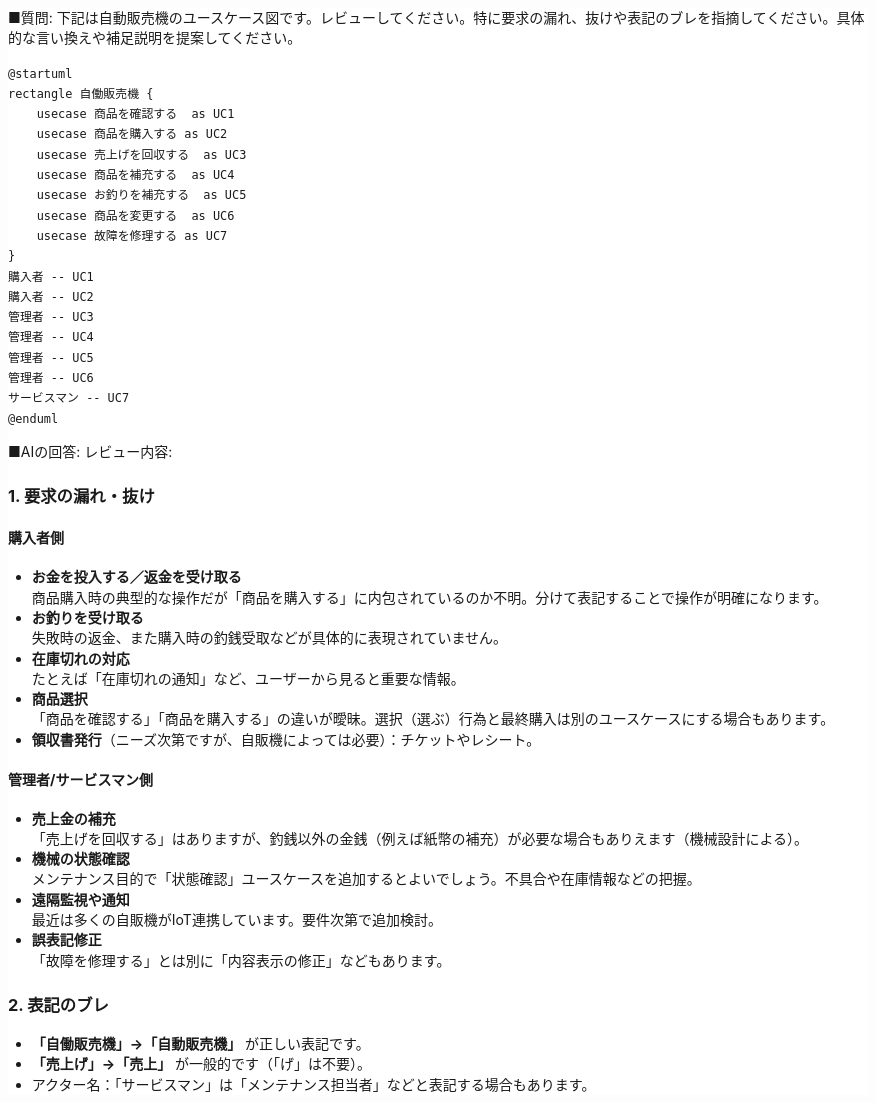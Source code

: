 ■質問:
    下記は自動販売機のユースケース図です。レビューしてください。特に要求の漏れ、抜けや表記のブレを指摘してください。具体的な言い換えや補足説明を提案してください。
```
@startuml
rectangle 自働販売機 {
    usecase 商品を確認する  as UC1
    usecase 商品を購入する as UC2
    usecase 売上げを回収する  as UC3
    usecase 商品を補充する  as UC4
    usecase お釣りを補充する  as UC5
    usecase 商品を変更する  as UC6
    usecase 故障を修理する as UC7
}
購入者 -- UC1
購入者 -- UC2
管理者 -- UC3
管理者 -- UC4
管理者 -- UC5
管理者 -- UC6
サービスマン -- UC7
@enduml
```

■AIの回答:
    レビュー内容:

### 1. 要求の漏れ・抜け

#### 購入者側
- **お金を投入する／返金を受け取る**  
  商品購入時の典型的な操作だが「商品を購入する」に内包されているのか不明。分けて表記することで操作が明確になります。
- **お釣りを受け取る**  
  失敗時の返金、また購入時の釣銭受取などが具体的に表現されていません。  
- **在庫切れの対応**  
  たとえば「在庫切れの通知」など、ユーザーから見ると重要な情報。
- **商品選択**  
  「商品を確認する」「商品を購入する」の違いが曖昧。選択（選ぶ）行為と最終購入は別のユースケースにする場合もあります。
- **領収書発行**（ニーズ次第ですが、自販機によっては必要）：チケットやレシート。

#### 管理者/サービスマン側
- **売上金の補充**  
  「売上げを回収する」はありますが、釣銭以外の金銭（例えば紙幣の補充）が必要な場合もありえます（機械設計による）。
- **機械の状態確認**  
  メンテナンス目的で「状態確認」ユースケースを追加するとよいでしょう。不具合や在庫情報などの把握。
- **遠隔監視や通知**  
  最近は多くの自販機がIoT連携しています。要件次第で追加検討。
- **誤表記修正**  
  「故障を修理する」とは別に「内容表示の修正」などもあります。

### 2. 表記のブレ

- **「自働販売機」→「自動販売機」** が正しい表記です。
- **「売上げ」→「売上」** が一般的です（「げ」は不要）。
- アクター名：「サービスマン」は「メンテナンス担当者」などと表記する場合もあります。
